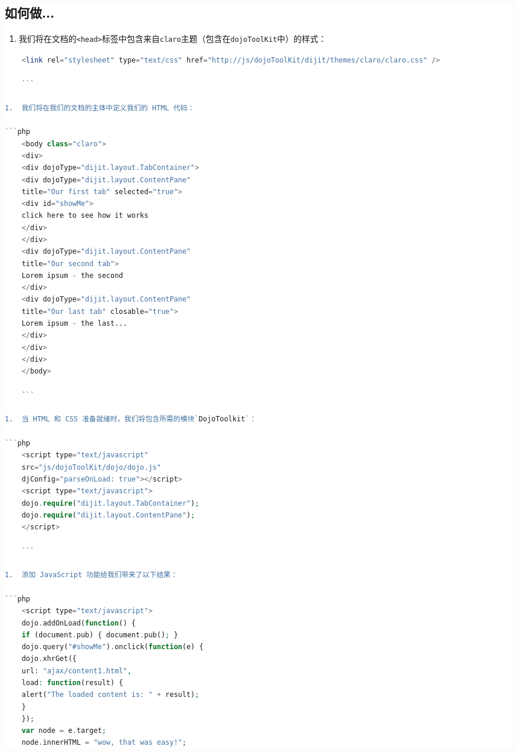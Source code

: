## 如何做...

1.  我们将在文档的`<head>`标签中包含来自`claro`主题（包含在`dojoToolKit`中）的样式：

```php
    <link rel="stylesheet" type="text/css" href="http://js/dojoToolKit/dijit/themes/claro/claro.css" />

    ```

1.  我们将在我们的文档的主体中定义我们的 HTML 代码：

```php
    <body class="claro">
    <div>
    <div dojoType="dijit.layout.TabContainer">
    <div dojoType="dijit.layout.ContentPane"
    title="Our first tab" selected="true">
    <div id="showMe">
    click here to see how it works
    </div>
    </div>
    <div dojoType="dijit.layout.ContentPane"
    title="Our second tab">
    Lorem ipsum - the second
    </div>
    <div dojoType="dijit.layout.ContentPane"
    title="Our last tab" closable="true">
    Lorem ipsum - the last...
    </div>
    </div>
    </div>
    </body>

    ```

1.  当 HTML 和 CSS 准备就绪时，我们将包含所需的模块`DojoToolkit`：

```php
    <script type="text/javascript"
    src="js/dojoToolKit/dojo/dojo.js"
    djConfig="parseOnLoad: true"></script>
    <script type="text/javascript">
    dojo.require("dijit.layout.TabContainer");
    dojo.require("dijit.layout.ContentPane");
    </script>

    ```

1.  添加 JavaScript 功能给我们带来了以下结果：

```php
    <script type="text/javascript">
    dojo.addOnLoad(function() {
    if (document.pub) { document.pub(); }
    dojo.query("#showMe").onclick(function(e) {
    dojo.xhrGet({
    url: "ajax/content1.html",
    load: function(result) {
    alert("The loaded content is: " + result);
    }
    });
    var node = e.target;
    node.innerHTML = "wow, that was easy!";
```